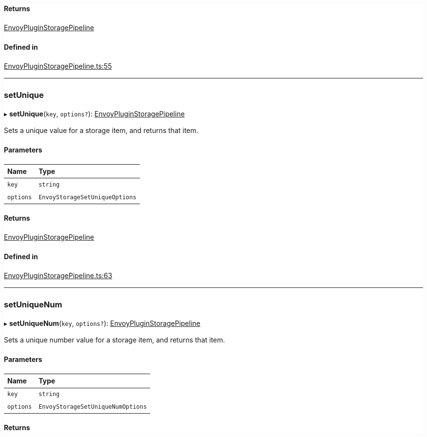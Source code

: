 #### Returns

[EnvoyPluginStoragePipeline](index.envoypluginstoragepipeline.md)

#### Defined in

[EnvoyPluginStoragePipeline.ts:55](https://github.com/envoy/envoy-integrations-sdk-nodejs/blob/d8fa581/src/EnvoyPluginStoragePipeline.ts#L55)

___

### setUnique

▸ **setUnique**(`key`, `options?`): [EnvoyPluginStoragePipeline](index.envoypluginstoragepipeline.md)

Sets a unique value for a storage item,
and returns that item.

#### Parameters

| Name | Type |
| :------ | :------ |
| `key` | `string` |
| `options` | `EnvoyStorageSetUniqueOptions` |

#### Returns

[EnvoyPluginStoragePipeline](index.envoypluginstoragepipeline.md)

#### Defined in

[EnvoyPluginStoragePipeline.ts:63](https://github.com/envoy/envoy-integrations-sdk-nodejs/blob/d8fa581/src/EnvoyPluginStoragePipeline.ts#L63)

___

### setUniqueNum

▸ **setUniqueNum**(`key`, `options?`): [EnvoyPluginStoragePipeline](index.envoypluginstoragepipeline.md)

Sets a unique number value for a storage item,
and returns that item.

#### Parameters

| Name | Type |
| :------ | :------ |
| `key` | `string` |
| `options` | `EnvoyStorageSetUniqueNumOptions` |

#### Returns
